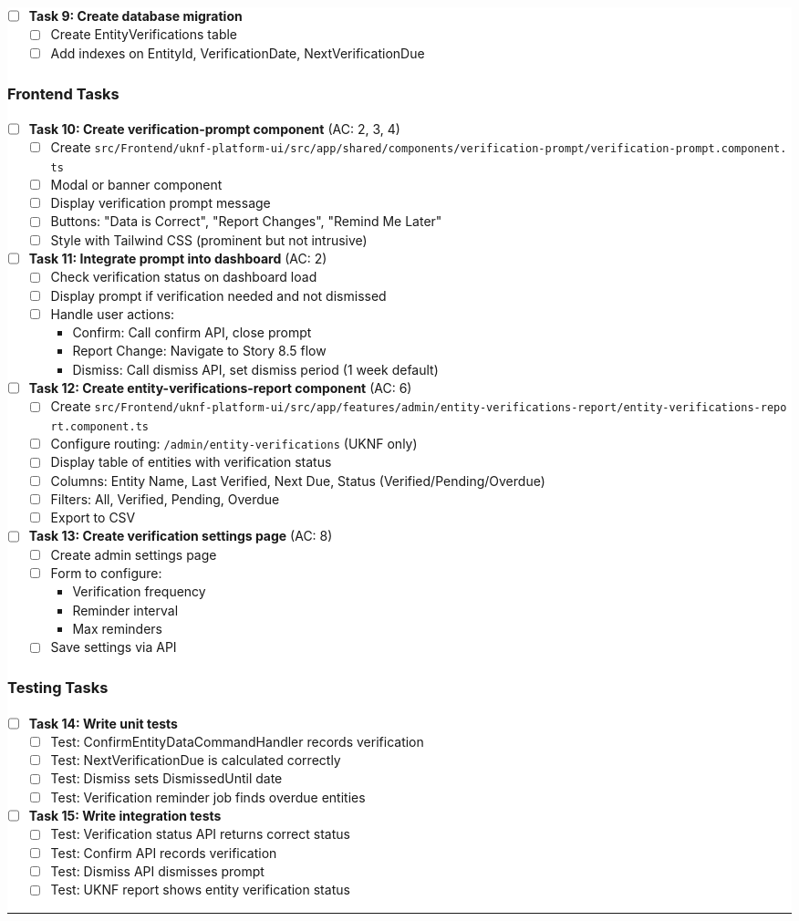 - [ ] **Task 9: Create database migration**
  - [ ] Create EntityVerifications table
  - [ ] Add indexes on EntityId, VerificationDate, NextVerificationDue

### Frontend Tasks

- [ ] **Task 10: Create verification-prompt component** (AC: 2, 3, 4)
  - [ ] Create `src/Frontend/uknf-platform-ui/src/app/shared/components/verification-prompt/verification-prompt.component.ts`
  - [ ] Modal or banner component
  - [ ] Display verification prompt message
  - [ ] Buttons: "Data is Correct", "Report Changes", "Remind Me Later"
  - [ ] Style with Tailwind CSS (prominent but not intrusive)

- [ ] **Task 11: Integrate prompt into dashboard** (AC: 2)
  - [ ] Check verification status on dashboard load
  - [ ] Display prompt if verification needed and not dismissed
  - [ ] Handle user actions:
    - Confirm: Call confirm API, close prompt
    - Report Change: Navigate to Story 8.5 flow
    - Dismiss: Call dismiss API, set dismiss period (1 week default)

- [ ] **Task 12: Create entity-verifications-report component** (AC: 6)
  - [ ] Create `src/Frontend/uknf-platform-ui/src/app/features/admin/entity-verifications-report/entity-verifications-report.component.ts`
  - [ ] Configure routing: `/admin/entity-verifications` (UKNF only)
  - [ ] Display table of entities with verification status
  - [ ] Columns: Entity Name, Last Verified, Next Due, Status (Verified/Pending/Overdue)
  - [ ] Filters: All, Verified, Pending, Overdue
  - [ ] Export to CSV

- [ ] **Task 13: Create verification settings page** (AC: 8)
  - [ ] Create admin settings page
  - [ ] Form to configure:
    - Verification frequency
    - Reminder interval
    - Max reminders
  - [ ] Save settings via API

### Testing Tasks

- [ ] **Task 14: Write unit tests**
  - [ ] Test: ConfirmEntityDataCommandHandler records verification
  - [ ] Test: NextVerificationDue is calculated correctly
  - [ ] Test: Dismiss sets DismissedUntil date
  - [ ] Test: Verification reminder job finds overdue entities

- [ ] **Task 15: Write integration tests**
  - [ ] Test: Verification status API returns correct status
  - [ ] Test: Confirm API records verification
  - [ ] Test: Dismiss API dismisses prompt
  - [ ] Test: UKNF report shows entity verification status

---
